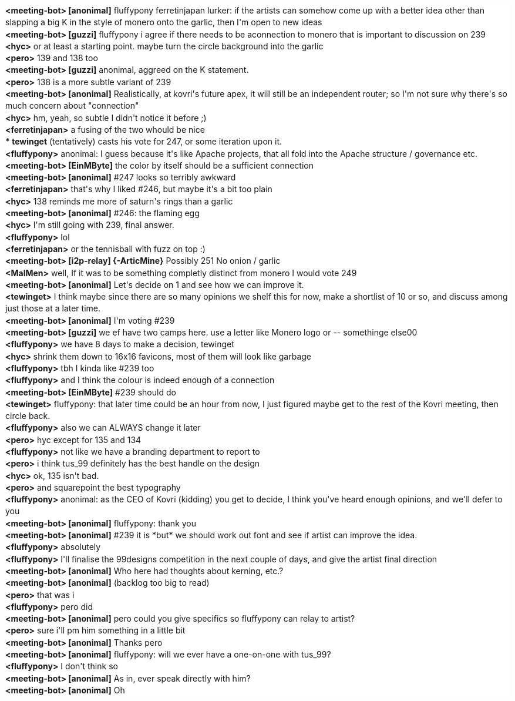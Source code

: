 **\<meeting-bot> [anonimal]** fluffypony ferretinjapan lurker: if the artists can somehow come up with a better idea other than slapping a big K in the style of monero onto the garlic, then I'm open to new ideas  
**\<meeting-bot> [guzzi]** fluffypony i agree if there needs to be aconnection to monero that is important to discussion on 239  
**\<hyc>** or at least a starting point. maybe turn the circle background into the garlic  
**\<pero>** 139 and 138 too  
**\<meeting-bot> [guzzi]** anonimal, aggreed on the K statement.  
**\<pero>** 138 is a more subtle variant of 239  
**\<meeting-bot> [anonimal]** Realistically, at kovri's future apex, it will still be an independent router; so I'm not sure why there's so much concern about "connection"  
**\<hyc>** hm, yeah, so subtle I didn't notice it before ;)  
**\<ferretinjapan>** a fusing of the two whould be nice  
**\* tewinget** (tentatively) casts his vote for 247, or some iteration upon it.  
**\<fluffypony>** anonimal: I guess because it's like Apache projects, that all fold into the Apache structure / governance etc.  
**\<meeting-bot> [EinMByte]** the color by itself should be a sufficient connection  
**\<meeting-bot> [anonimal]** #247 looks so terribly awkward  
**\<ferretinjapan>** that's why I liked #246, but maybe it's a bit too plain  
**\<hyc>** 138 reminds me more of saturn's rings than a garlic  
**\<meeting-bot> [anonimal]** #246: the flaming egg  
**\<hyc>** I'm still going with 239, final answer.  
**\<fluffypony>** lol  
**\<ferretinjapan>** or the tennisball with fuzz on top :)  
**\<meeting-bot> [i2p-relay] {-ArticMine}** Possibly 251 No onion / garlic  
**\<MalMen>** well, If it was to be something completly distinct from monero I would vote 249  
**\<meeting-bot> [anonimal]** Let's decide on 1 and see how we can improve it.  
**\<tewinget>** I think maybe since there are so many opinions we shelf this for now, make a shortlist of 10 or so, and discuss among just those at a later time.  
**\<meeting-bot> [anonimal]** I'm voting #239  
**\<meeting-bot> [guzzi]** we ef have two camps here.  use a letter like Monero logo or -- somethinge else00  
**\<fluffypony>** we have 8 days to make a decision, tewinget  
**\<hyc>** shrink them down to 16x16 favicons, most of them will look like garbage  
**\<fluffypony>** tbh I kinda like #239 too  
**\<fluffypony>** and I think the colour is indeed enough of a connection  
**\<meeting-bot> [EinMByte]** #239 should do  
**\<tewinget>** fluffypony: that later time could be an hour from now, I just figured maybe get to the rest of the Kovri meeting, then circle back.  
**\<fluffypony>** also we can ALWAYS change it later  
**\<pero>** hyc except for 135 and 134  
**\<fluffypony>** not like we have a branding department to report to  
**\<pero>** i think tus\_99 definitely has the best handle on the design  
**\<hyc>** ok, 135 isn't bad.  
**\<pero>** and squarepoint the best typography  
**\<fluffypony>** anonimal: as the CEO of Kovri (kidding) you get to decide, I think you've heard enough opinions, and we'll defer to you  
**\<meeting-bot> [anonimal]** fluffypony: thank you  
**\<meeting-bot> [anonimal]** #239 it is \*but* we should work out font and see if artist can improve the idea.  
**\<fluffypony>** absolutely  
**\<fluffypony>** I'll finalise the 99designs competition in the next couple of days, and give the artist final direction  
**\<meeting-bot> [anonimal]** Who here had thoughts about kerning, etc.?  
**\<meeting-bot> [anonimal]** (backlog too big to read)  
**\<pero>** that was i  
**\<fluffypony>** pero did  
**\<meeting-bot> [anonimal]** pero could you give specifics so fluffypony can relay to artist?  
**\<pero>** sure i'll pm him something in a little bit  
**\<meeting-bot> [anonimal]** Thanks pero  
**\<meeting-bot> [anonimal]** fluffypony: will we ever have a one-on-one with tus_99?  
**\<fluffypony>** I don't think so  
**\<meeting-bot> [anonimal]** As in, ever speak directly with him?  
**\<meeting-bot> [anonimal]** Oh  